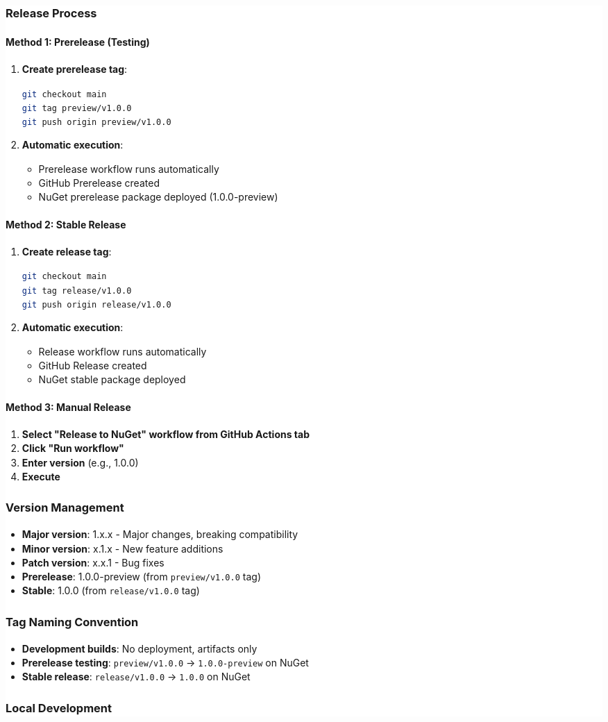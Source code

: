 ### Release Process

#### Method 1: Prerelease (Testing)

1. **Create prerelease tag**:

   ```bash
   git checkout main
   git tag preview/v1.0.0
   git push origin preview/v1.0.0
   ```

2. **Automatic execution**:
   - Prerelease workflow runs automatically
   - GitHub Prerelease created
   - NuGet prerelease package deployed (1.0.0-preview)

#### Method 2: Stable Release

1. **Create release tag**:

   ```bash
   git checkout main
   git tag release/v1.0.0
   git push origin release/v1.0.0
   ```

2. **Automatic execution**:
   - Release workflow runs automatically
   - GitHub Release created
   - NuGet stable package deployed

#### Method 3: Manual Release

1. **Select "Release to NuGet" workflow from GitHub Actions tab**
2. **Click "Run workflow"**
3. **Enter version** (e.g., 1.0.0)
4. **Execute**

### Version Management

- **Major version**: 1.x.x - Major changes, breaking compatibility
- **Minor version**: x.1.x - New feature additions
- **Patch version**: x.x.1 - Bug fixes
- **Prerelease**: 1.0.0-preview (from `preview/v1.0.0` tag)
- **Stable**: 1.0.0 (from `release/v1.0.0` tag)

### Tag Naming Convention

- **Development builds**: No deployment, artifacts only
- **Prerelease testing**: `preview/v1.0.0` → `1.0.0-preview` on NuGet
- **Stable release**: `release/v1.0.0` → `1.0.0` on NuGet

### Local Development
